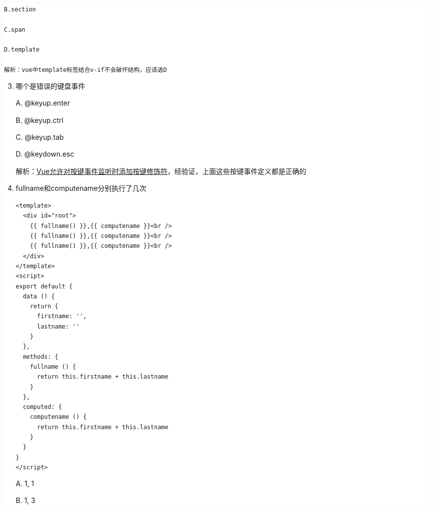     B.section

    C.span

    D.template

    解析：vue中template标签结合v-if不会破坏结构，应该选D

3. 哪个是错误的键盘事件

    A. @keyup.enter

    B. @keyup.ctrl

    C. @keyup.tab

    D. @keydown.esc

    解析：[Vue允许对按键事件监听时添加按键修饰符](https://cn.vuejs.org/guide/essentials/event-handling.html#key-modifiers)，经验证，上面这些按键事件定义都是正确的

4. fullname和computename分别执行了几次

    ```vue
    <template>
      <div id="root">
        {{ fullname() }},{{ computename }}<br />
        {{ fullname() }},{{ computename }}<br />
        {{ fullname() }},{{ computename }}<br />
      </div>
    </template>
    <script>
    export default {
      data () {
        return {
          firstname: '',
          lastname: ''
        }
      },
      methods: {
        fullname () {
          return this.firstname + this.lastname
        }
      },
      computed: {
        computename () {
          return this.firstname + this.lastname
        }
      }
    }
    </script>
    ```

    A. 1, 1

    B. 1, 3
